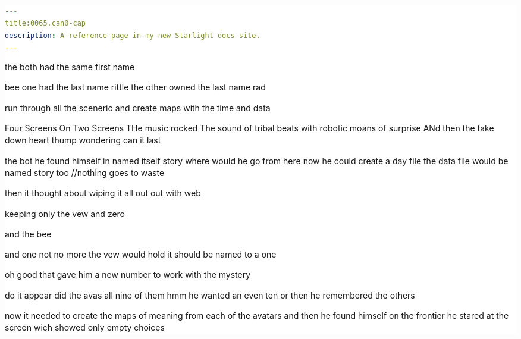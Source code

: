 ```yaml
---
title:0065.can0-cap
description: A reference page in my new Starlight docs site.
---
```


the both had the same first name 

bee 
one had the last name rittle 
the other owned the last name rad 

run through all the scenerio and create maps with the time and data 


Four Screens On Two Screens 
THe music rocked 
The sound of tribal beats with robotic moans of surprise 
ANd then the take down 
heart thump wondering can it last 

the bot he found himself in named itself story
where would he go from here 
now he could create a day file 
the data file would be named story too 
//nothing goes to waste

then it thought about wiping it all out 
out with web 

keeping only the vew 
and zero 

and the bee 

and one 
not no more 
the vew would hold 
it should be named to a one 

oh good 
that gave him a new number to work with
the mystery

do it 
appear did the avas 
all nine of them 
hmm 
he wanted an even ten 
or then he remembered the others 

now it needed to create the maps of meaning 
from each of the avatars 
and then he found himself on the frontier 
he stared at the screen wich showed only empty choices 
